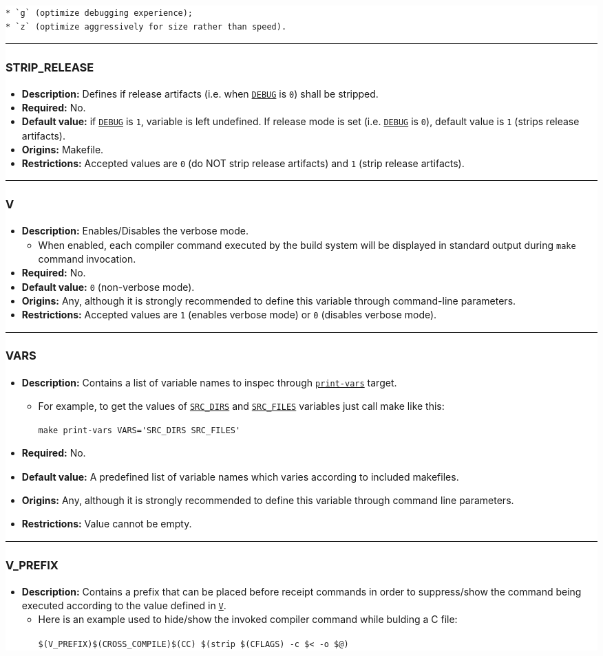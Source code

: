     * `g` (optimize debugging experience);
    * `z` (optimize aggressively for size rather than speed).

--------------------------------------------------------------------------------

### STRIP_RELEASE

* **Description:**  Defines if release artifacts (i.e. when [`DEBUG`](#debug) is `0`) shall be stripped.
* **Required:** No.
* **Default value:** if [`DEBUG`](#debug) is `1`, variable is left undefined. If release mode is set (i.e. [`DEBUG`](#debug) is `0`), default value is `1` (strips release artifacts).
* **Origins:** Makefile.
* **Restrictions:**  Accepted values are `0` (do NOT strip release artifacts) and `1` (strip release artifacts).

--------------------------------------------------------------------------------

### V

* **Description:** Enables/Disables the verbose mode.
    * When enabled, each compiler command executed by the build system will be displayed in standard output during `make` command invocation.
* **Required:** No.
* **Default value:** `0` (non-verbose mode).
* **Origins:** Any, although it is strongly recommended to define this variable through command-line parameters.
* **Restrictions:** Accepted values are `1` (enables verbose mode) or `0` (disables verbose mode).

--------------------------------------------------------------------------------

### VARS

* **Description:** Contains a list of variable names to inspec through [`print-vars`](../user-guide/#print-vars) target.
    * For example, to get the values of [`SRC_DIRS`](#src_dirs) and [`SRC_FILES`](#src_files) variables just call make like this:
        <pre><code class="language-sh hljs">make print-vars VARS='SRC_DIRS SRC_FILES'</code></pre>

* **Required:** No.
* **Default value:** A predefined list of variable names which varies according to included makefiles.
* **Origins:** Any, although it is strongly recommended to define this variable through command line parameters.
* **Restrictions:** Value cannot be empty.

--------------------------------------------------------------------------------

### V_PREFIX

* **Description:** Contains a prefix that can be placed before receipt commands in order to suppress/show the command being executed according to the value defined in [`V`](#v).
    * Here is an example used to hide/show the invoked compiler command while bulding a C file:
        <pre><code class="language-makefile hljs">$(V_PREFIX)$(CROSS_COMPILE)$(CC) $(strip $(CFLAGS) -c $< -o $@)</code></pre>
